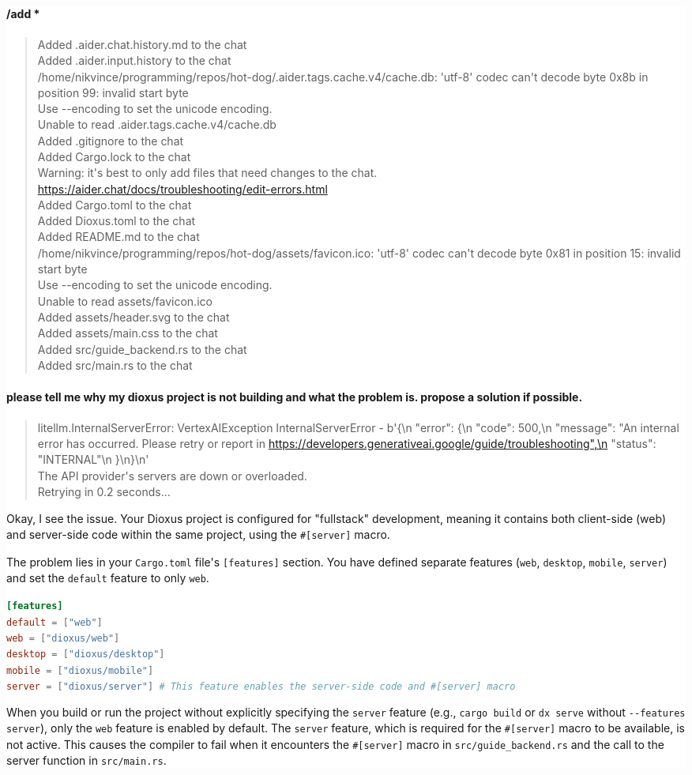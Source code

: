 #### /add *  
> Added .aider.chat.history.md to the chat  
> Added .aider.input.history to the chat  
> /home/nikvince/programming/repos/hot-dog/.aider.tags.cache.v4/cache.db: 'utf-8' codec can't decode byte 0x8b in position 99: invalid start byte  
> Use --encoding to set the unicode encoding.  
> Unable to read .aider.tags.cache.v4/cache.db  
> Added .gitignore to the chat  
> Added Cargo.lock to the chat  
> Warning: it's best to only add files that need changes to the chat.  
> https://aider.chat/docs/troubleshooting/edit-errors.html  
> Added Cargo.toml to the chat  
> Added Dioxus.toml to the chat  
> Added README.md to the chat  
> /home/nikvince/programming/repos/hot-dog/assets/favicon.ico: 'utf-8' codec can't decode byte 0x81 in position 15: invalid start byte  
> Use --encoding to set the unicode encoding.  
> Unable to read assets/favicon.ico  
> Added assets/header.svg to the chat  
> Added assets/main.css to the chat  
> Added src/guide_backend.rs to the chat  
> Added src/main.rs to the chat  

#### please tell me why my dioxus project is not building and what the problem is. propose a solution if possible.  
> litellm.InternalServerError: VertexAIException InternalServerError - b'{\n  "error": {\n    "code": 500,\n    "message": "An internal error has occurred. Please retry or report in https://developers.generativeai.google/guide/troubleshooting",\n    "status": "INTERNAL"\n  }\n}\n'  
> The API provider's servers are down or overloaded.  
> Retrying in 0.2 seconds...  

Okay, I see the issue. Your Dioxus project is configured for "fullstack" development, meaning it contains both client-side (web) and server-side code within the same project, using the `#[server]` macro.

The problem lies in your `Cargo.toml` file's `[features]` section. You have defined separate features (`web`, `desktop`, `mobile`, `server`) and set the `default` feature to only `web`.

```toml
[features]
default = ["web"]
web = ["dioxus/web"]
desktop = ["dioxus/desktop"]
mobile = ["dioxus/mobile"]
server = ["dioxus/server"] # This feature enables the server-side code and #[server] macro
```

When you build or run the project without explicitly specifying the `server` feature (e.g., `cargo build` or `dx serve` without `--features server`), only the `web` feature is enabled by default. The `server` feature, which is required for the `#[server]` macro to be available, is not active. This causes the compiler to fail when it encounters the `#[server]` macro in `src/guide_backend.rs` and the call to the server function in `src/main.rs`.
